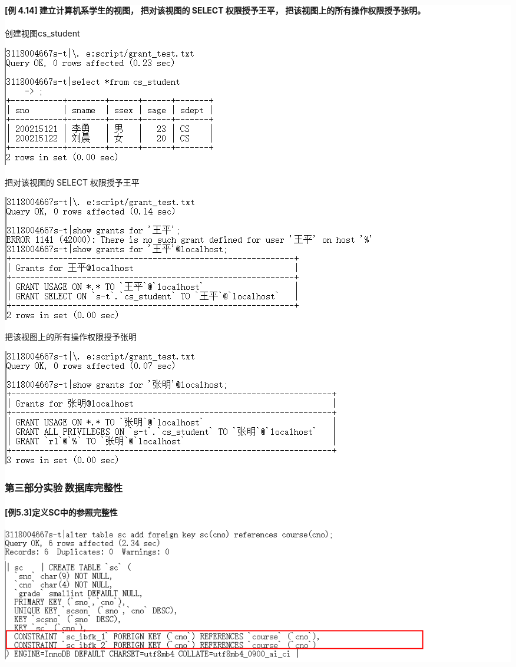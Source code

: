 #### [例 4.14] 建立计算机系学生的视图， 把对该视图的 SELECT 权限授予王平， 把该视图上的所有操作权限授予张明。  

创建视图cs_student

![image-20201115104135818](/images/2024-01-03-数据库实验报告/image-20201115104135818.png)

把对该视图的 SELECT 权限授予王平

![image-20201115104423737](/images/2024-01-03-数据库实验报告/image-20201115104423737.png)

把该视图上的所有操作权限授予张明

![image-20201115104707801](/images/2024-01-03-数据库实验报告/image-20201115104707801.png)

### 第三部分实验 数据库完整性

#### [例5.3]定义SC中的参照完整性

![](/images/2024-01-03-数据库实验报告/2020-11-30_154726.png)
